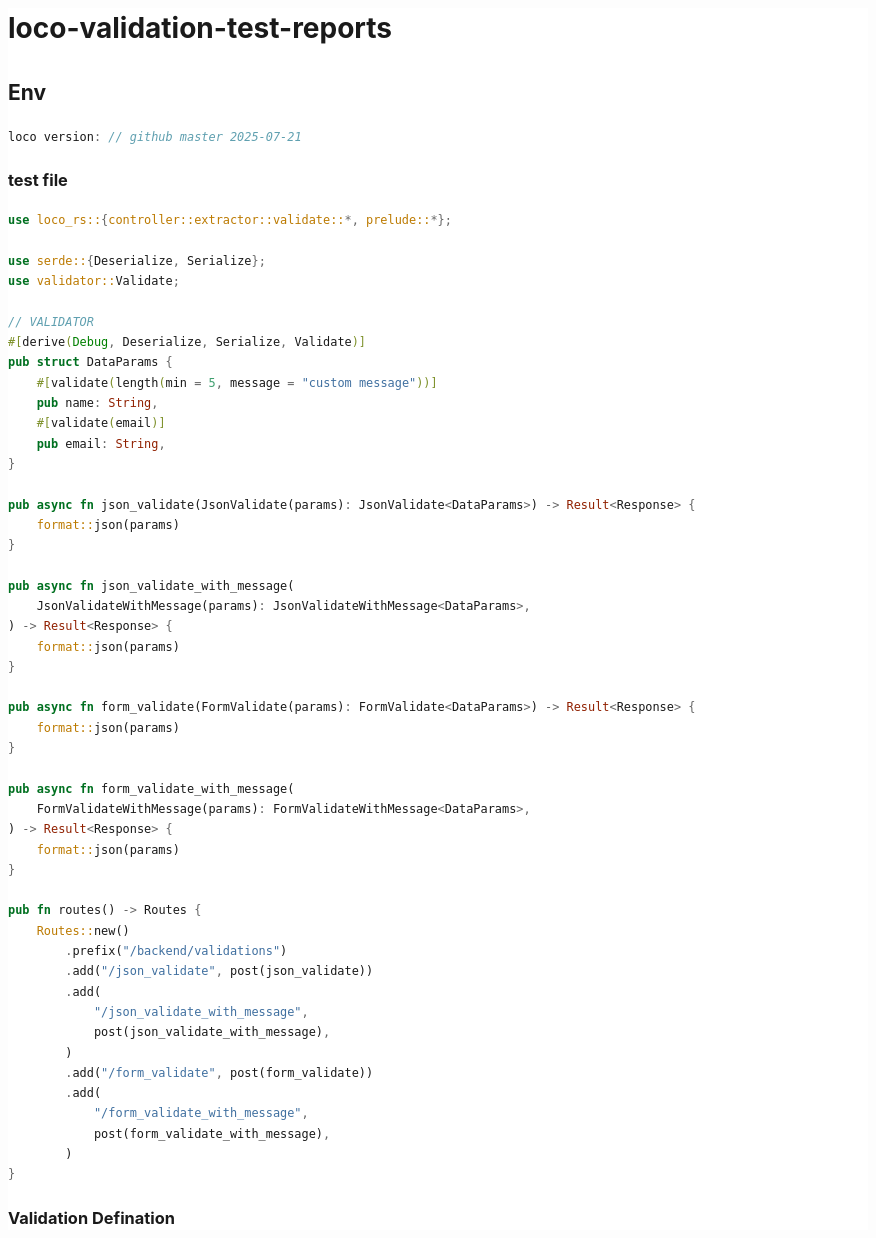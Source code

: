 # loco-validation-test-reports

## Env

```rs
loco version: // github master 2025-07-21
```
### test file
```rs
use loco_rs::{controller::extractor::validate::*, prelude::*};

use serde::{Deserialize, Serialize};
use validator::Validate;

// VALIDATOR
#[derive(Debug, Deserialize, Serialize, Validate)]
pub struct DataParams {
    #[validate(length(min = 5, message = "custom message"))]
    pub name: String,
    #[validate(email)]
    pub email: String,
}

pub async fn json_validate(JsonValidate(params): JsonValidate<DataParams>) -> Result<Response> {
    format::json(params)
}

pub async fn json_validate_with_message(
    JsonValidateWithMessage(params): JsonValidateWithMessage<DataParams>,
) -> Result<Response> {
    format::json(params)
}

pub async fn form_validate(FormValidate(params): FormValidate<DataParams>) -> Result<Response> {
    format::json(params)
}

pub async fn form_validate_with_message(
    FormValidateWithMessage(params): FormValidateWithMessage<DataParams>,
) -> Result<Response> {
    format::json(params)
}

pub fn routes() -> Routes {
    Routes::new()
        .prefix("/backend/validations")
        .add("/json_validate", post(json_validate))
        .add(
            "/json_validate_with_message",
            post(json_validate_with_message),
        )
        .add("/form_validate", post(form_validate))
        .add(
            "/form_validate_with_message",
            post(form_validate_with_message),
        )
}

```
### Validation Defination
```rs
```